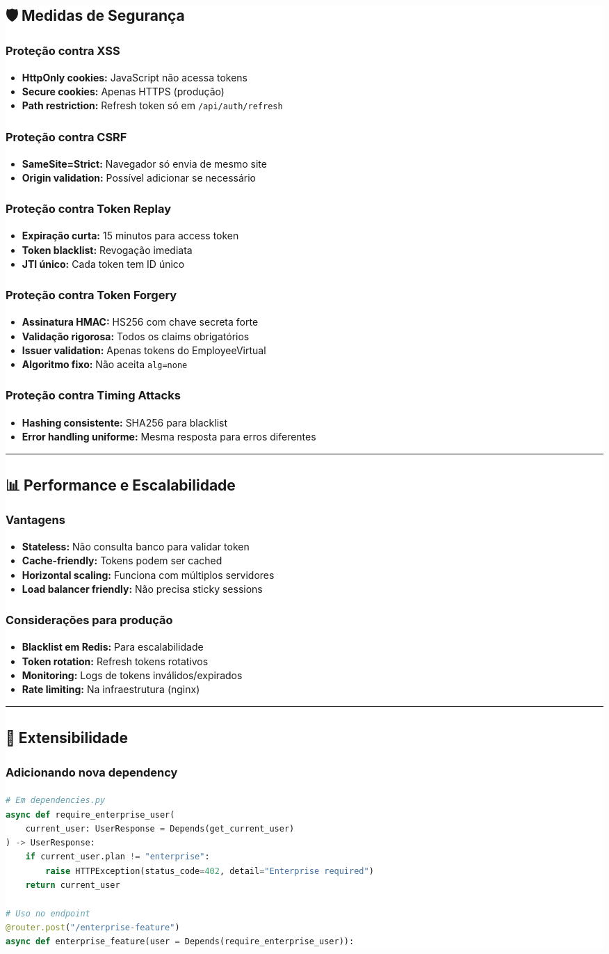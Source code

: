 
## 🛡️ Medidas de Segurança

### Proteção contra XSS
- **HttpOnly cookies:** JavaScript não acessa tokens
- **Secure cookies:** Apenas HTTPS (produção)
- **Path restriction:** Refresh token só em `/api/auth/refresh`

### Proteção contra CSRF
- **SameSite=Strict:** Navegador só envia de mesmo site
- **Origin validation:** Possível adicionar se necessário

### Proteção contra Token Replay
- **Expiração curta:** 15 minutos para access token
- **Token blacklist:** Revogação imediata
- **JTI único:** Cada token tem ID único

### Proteção contra Token Forgery
- **Assinatura HMAC:** HS256 com chave secreta forte
- **Validação rigorosa:** Todos os claims obrigatórios
- **Issuer validation:** Apenas tokens do EmployeeVirtual
- **Algoritmo fixo:** Não aceita `alg=none`

### Proteção contra Timing Attacks
- **Hashing consistente:** SHA256 para blacklist
- **Error handling uniforme:** Mesma resposta para erros diferentes

---

## 📊 Performance e Escalabilidade

### Vantagens
- **Stateless:** Não consulta banco para validar token
- **Cache-friendly:** Tokens podem ser cached
- **Horizontal scaling:** Funciona com múltiplos servidores
- **Load balancer friendly:** Não precisa sticky sessions

### Considerações para produção
- **Blacklist em Redis:** Para escalabilidade
- **Token rotation:** Refresh tokens rotativos
- **Monitoring:** Logs de tokens inválidos/expirados
- **Rate limiting:** Na infraestrutura (nginx)

---

## 🔧 Extensibilidade

### Adicionando nova dependency
```python
# Em dependencies.py
async def require_enterprise_user(
    current_user: UserResponse = Depends(get_current_user)
) -> UserResponse:
    if current_user.plan != "enterprise":
        raise HTTPException(status_code=402, detail="Enterprise required")
    return current_user

# Uso no endpoint
@router.post("/enterprise-feature")
async def enterprise_feature(user = Depends(require_enterprise_user)):
```